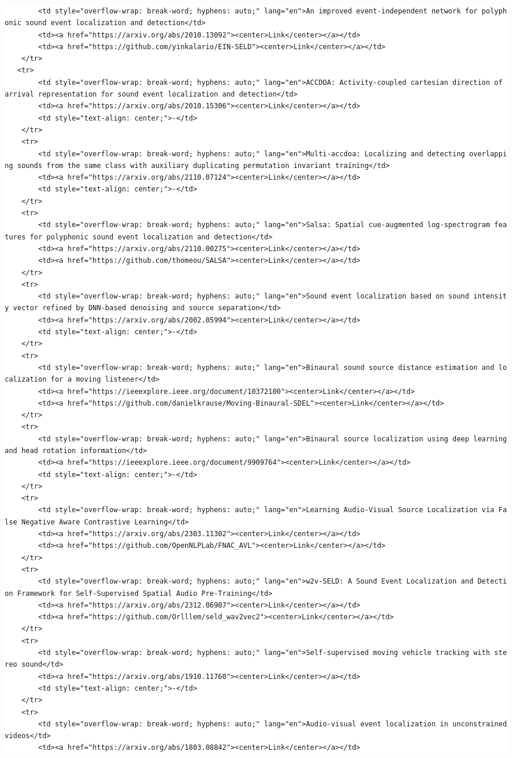             <td style="overflow-wrap: break-word; hyphens: auto;" lang="en">An improved event-independent network for polyphonic sound event localization and detection</td>
            <td><a href="https://arxiv.org/abs/2010.13092"><center>Link</center></a></td>
            <td><a href="https://github.com/yinkalario/EIN-SELD"><center>Link</center></a></td>
        </tr>
       <tr>
            <td style="overflow-wrap: break-word; hyphens: auto;" lang="en">ACCDOA: Activity-coupled cartesian direction of arrival representation for sound event localization and detection</td>
            <td><a href="https://arxiv.org/abs/2010.15306"><center>Link</center></a></td>
            <td style="text-align: center;">-</td>
        </tr>
        <tr>
            <td style="overflow-wrap: break-word; hyphens: auto;" lang="en">Multi-accdoa: Localizing and detecting overlapping sounds from the same class with auxiliary duplicating permutation invariant training</td>
            <td><a href="https://arxiv.org/abs/2110.07124"><center>Link</center></a></td>
            <td style="text-align: center;">-</td>
        </tr>
        <tr>
            <td style="overflow-wrap: break-word; hyphens: auto;" lang="en">Salsa: Spatial cue-augmented log-spectrogram features for polyphonic sound event localization and detection</td>
            <td><a href="https://arxiv.org/abs/2110.00275"><center>Link</center></a></td>
            <td><a href="https://github.com/thomeou/SALSA"><center>Link</center></a></td>
        </tr>
        <tr>
            <td style="overflow-wrap: break-word; hyphens: auto;" lang="en">Sound event localization based on sound intensity vector refined by DNN-based denoising and source separation</td>
            <td><a href="https://arxiv.org/abs/2002.05994"><center>Link</center></a></td>
            <td style="text-align: center;">-</td>
        </tr>
        <tr>
            <td style="overflow-wrap: break-word; hyphens: auto;" lang="en">Binaural sound source distance estimation and localization for a moving listener</td>
            <td><a href="https://ieeexplore.ieee.org/document/10372100"><center>Link</center></a></td>
            <td><a href="https://github.com/danielkrause/Moving-Binaural-SDEL"><center>Link</center></a></td>
        </tr>
        <tr>
            <td style="overflow-wrap: break-word; hyphens: auto;" lang="en">Binaural source localization using deep learning and head rotation information</td>
            <td><a href="https://ieeexplore.ieee.org/document/9909764"><center>Link</center></a></td>
            <td style="text-align: center;">-</td>
        </tr>
        <tr>
            <td style="overflow-wrap: break-word; hyphens: auto;" lang="en">Learning Audio-Visual Source Localization via False Negative Aware Contrastive Learning</td>
            <td><a href="https://arxiv.org/abs/2303.11302"><center>Link</center></a></td>
            <td><a href="https://github.com/OpenNLPLab/FNAC_AVL"><center>Link</center></a></td>
        </tr>
        <tr>
            <td style="overflow-wrap: break-word; hyphens: auto;" lang="en">w2v-SELD: A Sound Event Localization and Detection Framework for Self-Supervised Spatial Audio Pre-Training</td>
            <td><a href="https://arxiv.org/abs/2312.06907"><center>Link</center></a></td>
            <td><a href="https://github.com/Orlllem/seld_wav2vec2"><center>Link</center></a></td>
        </tr>
        <tr>
            <td style="overflow-wrap: break-word; hyphens: auto;" lang="en">Self-supervised moving vehicle tracking with stereo sound</td>
            <td><a href="https://arxiv.org/abs/1910.11760"><center>Link</center></a></td>
            <td style="text-align: center;">-</td>
        </tr>
        <tr>
            <td style="overflow-wrap: break-word; hyphens: auto;" lang="en">Audio-visual event localization in unconstrained videos</td>
            <td><a href="https://arxiv.org/abs/1803.08842"><center>Link</center></a></td>